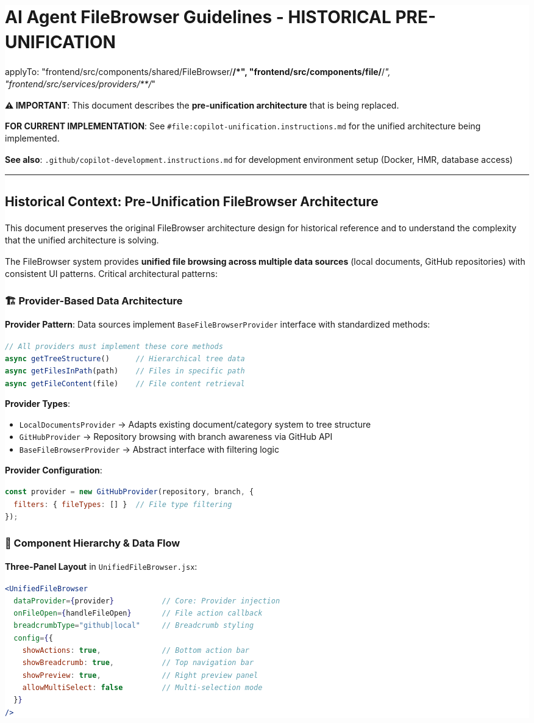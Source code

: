# AI Agent FileBrowser Guidelines - HISTORICAL PRE-UNIFICATION

applyTo: "frontend/src/components/shared/FileBrowser/**/*", "frontend/src/components/file/**/*", "frontend/src/services/providers/**/*"

**⚠️ IMPORTANT**: This document describes the **pre-unification architecture** that is being replaced.

**FOR CURRENT IMPLEMENTATION**: See `#file:copilot-unification.instructions.md` for the unified architecture being implemented.

**See also**: `.github/copilot-development.instructions.md` for development environment setup (Docker, HMR, database access)

---

## Historical Context: Pre-Unification FileBrowser Architecture

This document preserves the original FileBrowser architecture design for historical reference and to understand the complexity that the unified architecture is solving.

The FileBrowser system provides **unified file browsing across multiple data sources** (local documents, GitHub repositories) with consistent UI patterns. Critical architectural patterns:

### 🏗️ Provider-Based Data Architecture

**Provider Pattern**: Data sources implement `BaseFileBrowserProvider` interface with standardized methods:

```javascript
// All providers must implement these core methods
async getTreeStructure()      // Hierarchical tree data
async getFilesInPath(path)    // Files in specific path
async getFileContent(file)    // File content retrieval
```

**Provider Types**:
- `LocalDocumentsProvider` → Adapts existing document/category system to tree structure
- `GitHubProvider` → Repository browsing with branch awareness via GitHub API
- `BaseFileBrowserProvider` → Abstract interface with filtering logic

**Provider Configuration**:
```javascript
const provider = new GitHubProvider(repository, branch, {
  filters: { fileTypes: [] }  // File type filtering
});
```

### 🧩 Component Hierarchy & Data Flow

**Three-Panel Layout** in `UnifiedFileBrowser.jsx`:

```jsx
<UnifiedFileBrowser
  dataProvider={provider}           // Core: Provider injection
  onFileOpen={handleFileOpen}       // File action callback
  breadcrumbType="github|local"     // Breadcrumb styling
  config={{
    showActions: true,              // Bottom action bar
    showBreadcrumb: true,           // Top navigation bar
    showPreview: true,              // Right preview panel
    allowMultiSelect: false         // Multi-selection mode
  }}
/>
```
